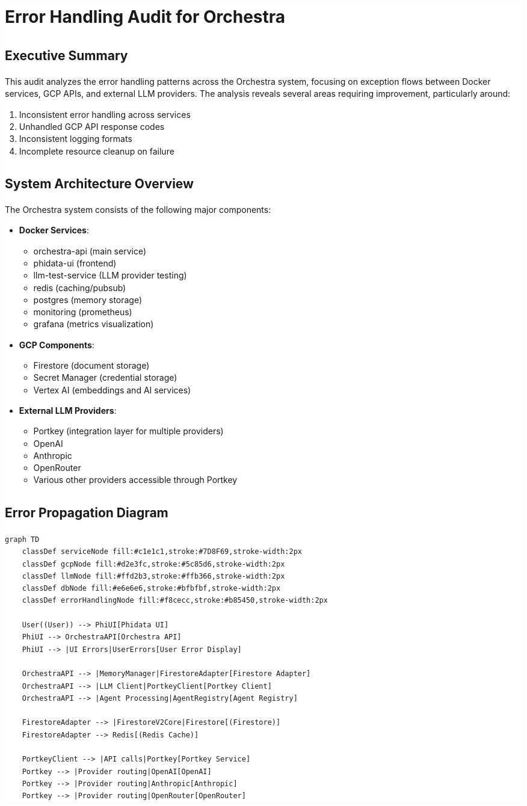 # Error Handling Audit for Orchestra

## Executive Summary

This audit analyzes the error handling patterns across the Orchestra system, focusing on exception flows between Docker services, GCP APIs, and external LLM providers. The analysis reveals several areas requiring improvement, particularly around:

1. Inconsistent error handling across services
2. Unhandled GCP API response codes
3. Inconsistent logging formats
4. Incomplete resource cleanup on failure

## System Architecture Overview

The Orchestra system consists of the following major components:

- **Docker Services**:
  - orchestra-api (main service)
  - phidata-ui (frontend)
  - llm-test-service (LLM provider testing)
  - redis (caching/pubsub)
  - postgres (memory storage)
  - monitoring (prometheus)
  - grafana (metrics visualization)

- **GCP Components**:
  - Firestore (document storage)
  - Secret Manager (credential storage)
  - Vertex AI (embeddings and AI services)

- **External LLM Providers**:
  - Portkey (integration layer for multiple providers)
  - OpenAI
  - Anthropic
  - OpenRouter
  - Various other providers accessible through Portkey

## Error Propagation Diagram

```mermaid
graph TD
    classDef serviceNode fill:#c1e1c1,stroke:#7D8F69,stroke-width:2px
    classDef gcpNode fill:#d2e3fc,stroke:#5c85d6,stroke-width:2px
    classDef llmNode fill:#ffd2b3,stroke:#ffb366,stroke-width:2px
    classDef dbNode fill:#e6e6e6,stroke:#bfbfbf,stroke-width:2px
    classDef errorHandlingNode fill:#f8cecc,stroke:#b85450,stroke-width:2px
    
    User((User)) --> PhiUI[Phidata UI]
    PhiUI --> OrchestraAPI[Orchestra API]
    PhiUI --> |UI Errors|UserErrors[User Error Display]
    
    OrchestraAPI --> |MemoryManager|FirestoreAdapter[Firestore Adapter]
    OrchestraAPI --> |LLM Client|PortkeyClient[Portkey Client]
    OrchestraAPI --> |Agent Processing|AgentRegistry[Agent Registry]
    
    FirestoreAdapter --> |FirestoreV2Core|Firestore[(Firestore)]
    FirestoreAdapter --> Redis[(Redis Cache)]
    
    PortkeyClient --> |API calls|Portkey[Portkey Service]
    Portkey --> |Provider routing|OpenAI[OpenAI]
    Portkey --> |Provider routing|Anthropic[Anthropic]
    Portkey --> |Provider routing|OpenRouter[OpenRouter]
```